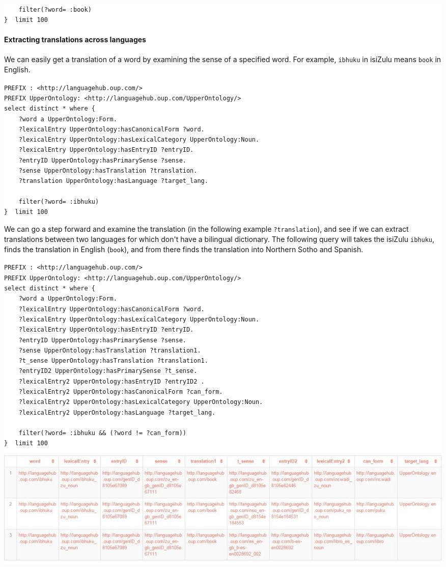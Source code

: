 	    filter(?word= :book)
	}  limit 100

#### Extracting translations across languages
We can easily get a translation of a word by examining the sense of a specified word. For example, `ibhuku` in isiZulu means `book` in English.

	PREFIX : <http://languagehub.oup.com/>
	PREFIX UpperOntology: <http://languagehub.oup.com/UpperOntology/>
	select distinct * where {
	    ?word a UpperOntology:Form.
	    ?lexicalEntry UpperOntology:hasCanonicalForm ?word.
	    ?lexicalEntry UpperOntology:hasLexicalCategory UpperOntology:Noun.
	    ?lexicalEntry UpperOntology:hasEntryID ?entryID.
	    ?entryID UpperOntology:hasPrimarySense ?sense.
	    ?sense UpperOntology:hasTranslation ?translation.
        ?translation UpperOntology:hasLanguage ?target_lang.
	
	    filter(?word= :ibhuku)
	}  limit 100
	
We can go a step forward and examine the translation (in the following example `?translation`), and see if we can extract translations between two languages for which don't have a bilingual dictionary. The following query will takes the isiZulu `ibhuku`, finds the translation in English (`book`), and from there finds the translation into Northern Sotho and Spanish.

	PREFIX : <http://languagehub.oup.com/>
	PREFIX UpperOntology: <http://languagehub.oup.com/UpperOntology/>
	select distinct * where {
	    ?word a UpperOntology:Form.
	    ?lexicalEntry UpperOntology:hasCanonicalForm ?word.
	    ?lexicalEntry UpperOntology:hasLexicalCategory UpperOntology:Noun.
	    ?lexicalEntry UpperOntology:hasEntryID ?entryID.
	    ?entryID UpperOntology:hasPrimarySense ?sense.
	    ?sense UpperOntology:hasTranslation ?translation1.
	    ?t_sense UpperOntology:hasTranslation ?translation1.
	    ?entryID2 UpperOntology:hasPrimarySense ?t_sense.
    	?lexicalEntry2 UpperOntology:hasEntryID ?entryID2 .
	    ?lexicalEntry2 UpperOntology:hasCanonicalForm ?can_form.
	    ?lexicalEntry2 UpperOntology:hasLexicalCategory UpperOntology:Noun.
	    ?lexicalEntry2 UpperOntology:hasLanguage ?target_lang.
	
	    filter(?word= :ibhuku && (?word != ?can_form))
	}  limit 100
	
![Cross translation](/images/translations.jpg)
